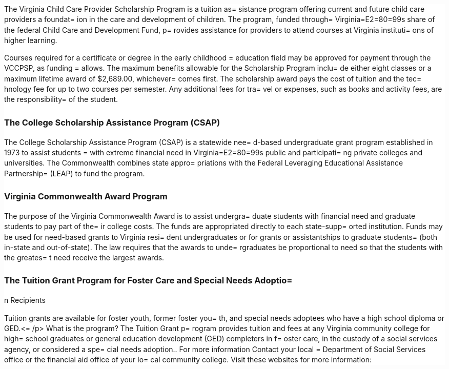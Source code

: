 The Virginia Child Care Provider Scholarship Program is a tuition as=
sistance program offering current and future child care providers a foundat=
ion in the    care and development of children. The program, funded through=
 Virginia=E2=80=99s share of the federal Child Care and Development Fund, p=
rovides assistance for    providers to attend courses at Virginia instituti=
ons of higher learning.

Courses required for a certificate or degree in the early childhood =
education field may be approved for payment through the VCCPSP, as funding =
allows. The    maximum benefits allowable for the Scholarship Program inclu=
de either eight classes or a maximum lifetime award of $2,689.00, whichever=
 comes first. The    scholarship award pays the cost of tuition and the tec=
hnology fee for up to two courses per semester. Any additional fees for tra=
vel or expenses, such as    books and activity fees, are the responsibility=
 of the student.

### The College Scholarship Assistance Program (CSAP)

The College Scholarship Assistance Program (CSAP) is a statewide nee=
d-based undergraduate grant program established in 1973 to assist students =
with extreme    financial need in Virginia=E2=80=99s public and participati=
ng private colleges and universities. The Commonwealth combines state appro=
priations with the Federal    Leveraging Educational Assistance Partnership=
 (LEAP) to fund the program.

### Virginia Commonwealth Award Program

The purpose of the Virginia Commonwealth Award is to assist undergra=
duate students with financial need and graduate students to pay part of the=
ir college    costs. The funds are appropriated directly to each state-supp=
orted institution. Funds may be used for need-based grants to Virginia resi=
dent undergraduates    or for grants or assistantships to graduate students=
 (both in-state and out-of-state). The law requires that the awards to unde=
rgraduates be proportional    to need so that the students with the greates=
t need receive the largest awards.

### The Tuition Grant Program for Foster Care and Special Needs Adoptio=
n Recipients

Tuition grants are available for foster youth, former foster you=
th, and special needs adoptees who have a high school diploma or GED.&lt;=
/p&gt;
 What is the program? 
    The Tuition Grant p=
rogram provides tuition and fees at any Virginia community college for high=
 school graduates or general education development (GED)    completers in f=
oster care, in the custody of a social services agency, or considered a spe=
cial needs adoption..
 For more information 
    Contact your local =
Department of Social Services office or the financial aid office of your lo=
cal community college. Visit these websites for more    information:
